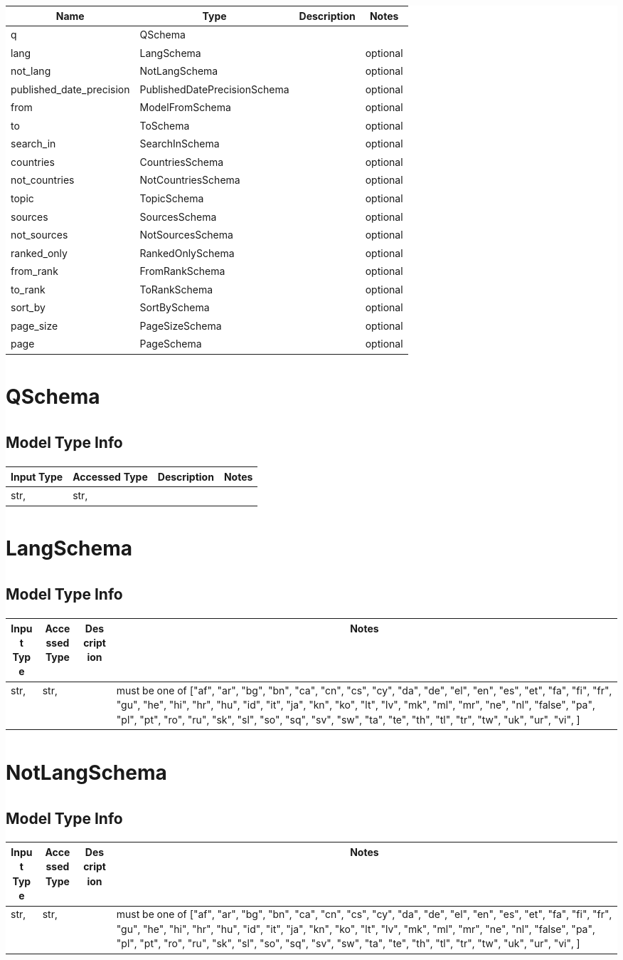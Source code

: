 Name | Type | Description  | Notes
------------- | ------------- | ------------- | -------------
q | QSchema | | 
lang | LangSchema | | optional
not_lang | NotLangSchema | | optional
published_date_precision | PublishedDatePrecisionSchema | | optional
from | ModelFromSchema | | optional
to | ToSchema | | optional
search_in | SearchInSchema | | optional
countries | CountriesSchema | | optional
not_countries | NotCountriesSchema | | optional
topic | TopicSchema | | optional
sources | SourcesSchema | | optional
not_sources | NotSourcesSchema | | optional
ranked_only | RankedOnlySchema | | optional
from_rank | FromRankSchema | | optional
to_rank | ToRankSchema | | optional
sort_by | SortBySchema | | optional
page_size | PageSizeSchema | | optional
page | PageSchema | | optional


# QSchema

## Model Type Info
Input Type | Accessed Type | Description | Notes
------------ | ------------- | ------------- | -------------
str,  | str,  |  | 

# LangSchema

## Model Type Info
Input Type | Accessed Type | Description | Notes
------------ | ------------- | ------------- | -------------
str,  | str,  |  | must be one of ["af", "ar", "bg", "bn", "ca", "cn", "cs", "cy", "da", "de", "el", "en", "es", "et", "fa", "fi", "fr", "gu", "he", "hi", "hr", "hu", "id", "it", "ja", "kn", "ko", "lt", "lv", "mk", "ml", "mr", "ne", "nl", "false", "pa", "pl", "pt", "ro", "ru", "sk", "sl", "so", "sq", "sv", "sw", "ta", "te", "th", "tl", "tr", "tw", "uk", "ur", "vi", ] 

# NotLangSchema

## Model Type Info
Input Type | Accessed Type | Description | Notes
------------ | ------------- | ------------- | -------------
str,  | str,  |  | must be one of ["af", "ar", "bg", "bn", "ca", "cn", "cs", "cy", "da", "de", "el", "en", "es", "et", "fa", "fi", "fr", "gu", "he", "hi", "hr", "hu", "id", "it", "ja", "kn", "ko", "lt", "lv", "mk", "ml", "mr", "ne", "nl", "false", "pa", "pl", "pt", "ro", "ru", "sk", "sl", "so", "sq", "sv", "sw", "ta", "te", "th", "tl", "tr", "tw", "uk", "ur", "vi", ] 
